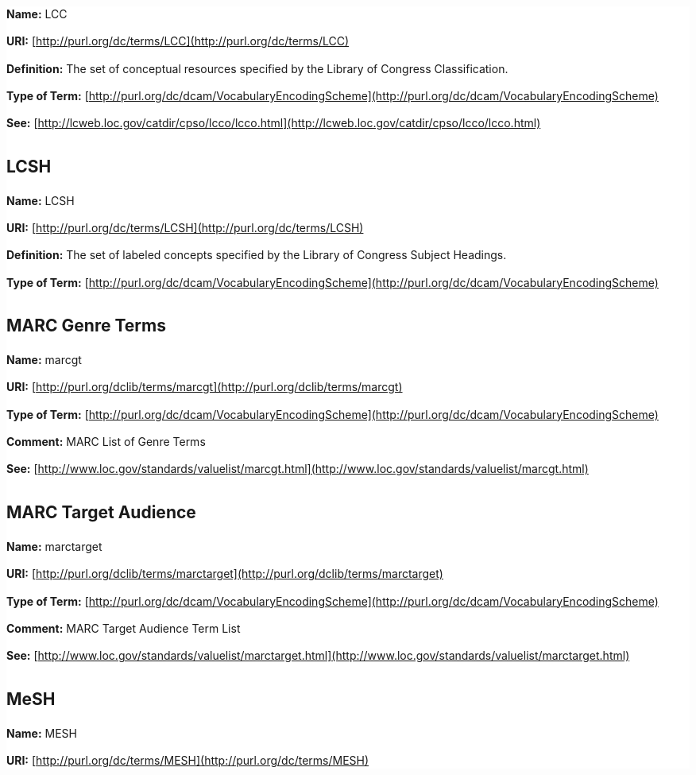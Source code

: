 **Name:** LCC

**URI:** [http://purl.org/dc/terms/LCC](http://purl.org/dc/terms/LCC)

**Definition:** The set of conceptual resources specified by the Library of Congress Classification.

**Type of Term:** [http://purl.org/dc/dcam/VocabularyEncodingScheme](http://purl.org/dc/dcam/VocabularyEncodingScheme)

**See:** [http://lcweb.loc.gov/catdir/cpso/lcco/lcco.html](http://lcweb.loc.gov/catdir/cpso/lcco/lcco.html)

## LCSH 

**Name:** LCSH

**URI:** [http://purl.org/dc/terms/LCSH](http://purl.org/dc/terms/LCSH)

**Definition:** The set of labeled concepts specified by the Library of Congress Subject Headings.

**Type of Term:** [http://purl.org/dc/dcam/VocabularyEncodingScheme](http://purl.org/dc/dcam/VocabularyEncodingScheme)

## MARC Genre Terms 

**Name:** marcgt

**URI:** [http://purl.org/dclib/terms/marcgt](http://purl.org/dclib/terms/marcgt)

**Type of Term:** [http://purl.org/dc/dcam/VocabularyEncodingScheme](http://purl.org/dc/dcam/VocabularyEncodingScheme)

**Comment:** MARC List of Genre Terms

**See:** [http://www.loc.gov/standards/valuelist/marcgt.html](http://www.loc.gov/standards/valuelist/marcgt.html)

## MARC Target Audience 

**Name:** marctarget

**URI:** [http://purl.org/dclib/terms/marctarget](http://purl.org/dclib/terms/marctarget)

**Type of Term:** [http://purl.org/dc/dcam/VocabularyEncodingScheme](http://purl.org/dc/dcam/VocabularyEncodingScheme)

**Comment:** MARC Target Audience Term List

**See:** [http://www.loc.gov/standards/valuelist/marctarget.html](http://www.loc.gov/standards/valuelist/marctarget.html)

## MeSH 

**Name:** MESH

**URI:** [http://purl.org/dc/terms/MESH](http://purl.org/dc/terms/MESH)
